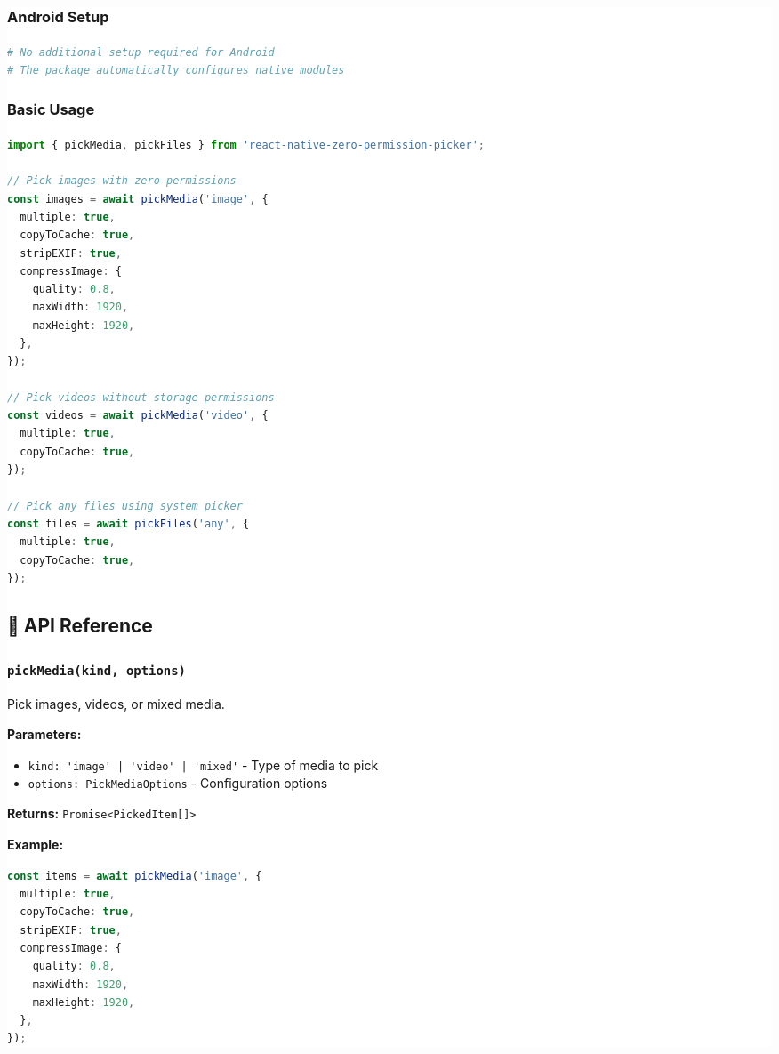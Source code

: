 ### Android Setup

```bash
# No additional setup required for Android
# The package automatically configures native modules
```

### Basic Usage

```typescript
import { pickMedia, pickFiles } from 'react-native-zero-permission-picker';

// Pick images with zero permissions
const images = await pickMedia('image', {
  multiple: true,
  copyToCache: true,
  stripEXIF: true,
  compressImage: {
    quality: 0.8,
    maxWidth: 1920,
    maxHeight: 1920,
  },
});

// Pick videos without storage permissions
const videos = await pickMedia('video', {
  multiple: true,
  copyToCache: true,
});

// Pick any files using system picker
const files = await pickFiles('any', {
  multiple: true,
  copyToCache: true,
});
```

## 📖 API Reference

### `pickMedia(kind, options)`

Pick images, videos, or mixed media.

**Parameters:**
- `kind: 'image' | 'video' | 'mixed'` - Type of media to pick
- `options: PickMediaOptions` - Configuration options

**Returns:** `Promise<PickedItem[]>`

**Example:**
```typescript
const items = await pickMedia('image', {
  multiple: true,
  copyToCache: true,
  stripEXIF: true,
  compressImage: {
    quality: 0.8,
    maxWidth: 1920,
    maxHeight: 1920,
  },
});
```
